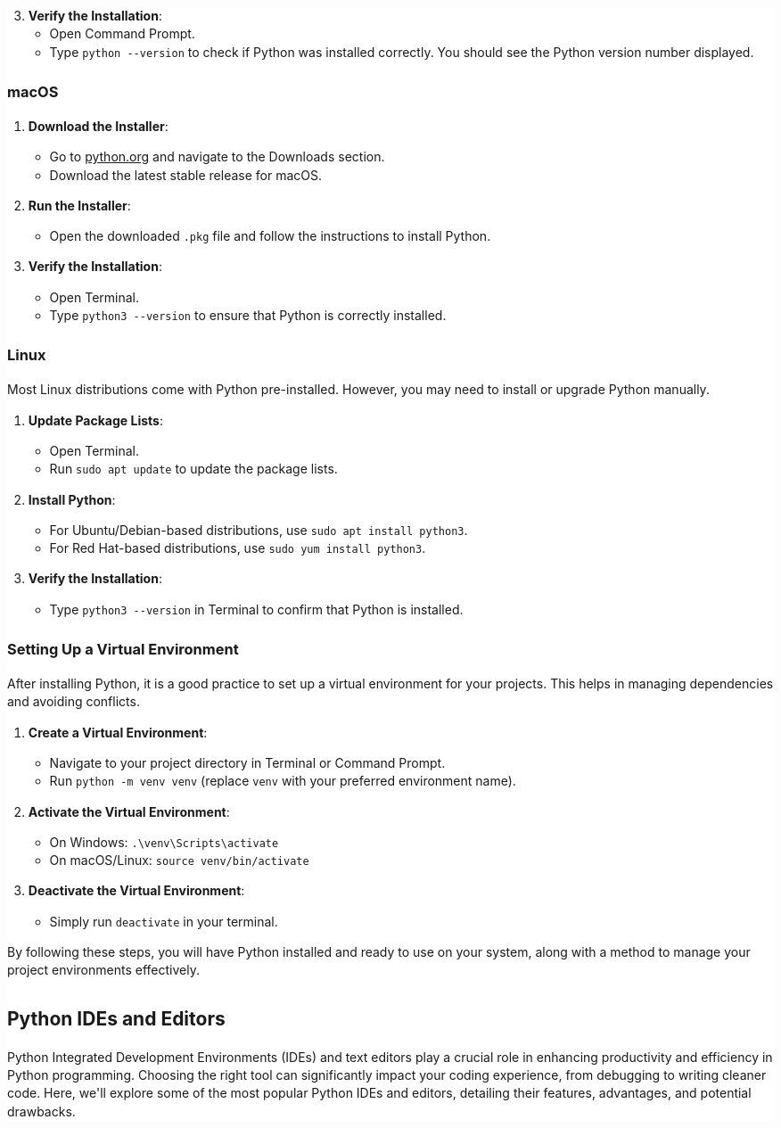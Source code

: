 3. **Verify the Installation**:
   - Open Command Prompt.
   - Type `python --version` to check if Python was installed correctly. You should see the Python version number displayed.

### macOS

1. **Download the Installer**:
   - Go to [python.org](https://www.python.org/) and navigate to the Downloads section.
   - Download the latest stable release for macOS.

2. **Run the Installer**:
   - Open the downloaded `.pkg` file and follow the instructions to install Python.

3. **Verify the Installation**:
   - Open Terminal.
   - Type `python3 --version` to ensure that Python is correctly installed.

### Linux

Most Linux distributions come with Python pre-installed. However, you may need to install or upgrade Python manually.

1. **Update Package Lists**:
   - Open Terminal.
   - Run `sudo apt update` to update the package lists.

2. **Install Python**:
   - For Ubuntu/Debian-based distributions, use `sudo apt install python3`.
   - For Red Hat-based distributions, use `sudo yum install python3`.

3. **Verify the Installation**:
   - Type `python3 --version` in Terminal to confirm that Python is installed.

### Setting Up a Virtual Environment

After installing Python, it is a good practice to set up a virtual environment for your projects. This helps in managing dependencies and avoiding conflicts.

1. **Create a Virtual Environment**:
   - Navigate to your project directory in Terminal or Command Prompt.
   - Run `python -m venv venv` (replace `venv` with your preferred environment name).

2. **Activate the Virtual Environment**:
   - On Windows: `.\venv\Scripts\activate`
   - On macOS/Linux: `source venv/bin/activate`

3. **Deactivate the Virtual Environment**:
   - Simply run `deactivate` in your terminal.

By following these steps, you will have Python installed and ready to use on your system, along with a method to manage your project environments effectively.
## Python IDEs and Editors
Python Integrated Development Environments (IDEs) and text editors play a crucial role in enhancing productivity and efficiency in Python programming. Choosing the right tool can significantly impact your coding experience, from debugging to writing cleaner code. Here, we'll explore some of the most popular Python IDEs and editors, detailing their features, advantages, and potential drawbacks.
